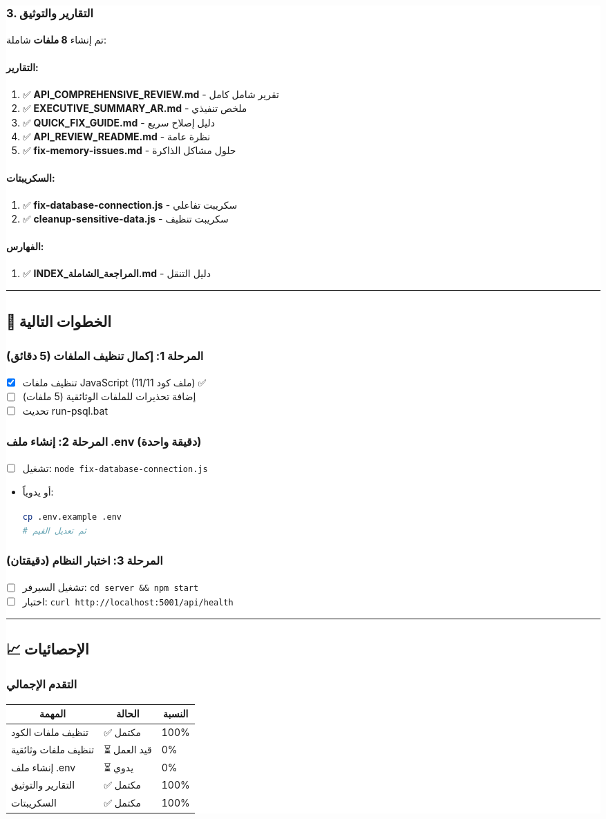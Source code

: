 ### 3. التقارير والتوثيق

تم إنشاء **8 ملفات** شاملة:

#### التقارير:
1. ✅ **API_COMPREHENSIVE_REVIEW.md** - تقرير شامل كامل
2. ✅ **EXECUTIVE_SUMMARY_AR.md** - ملخص تنفيذي
3. ✅ **QUICK_FIX_GUIDE.md** - دليل إصلاح سريع
4. ✅ **API_REVIEW_README.md** - نظرة عامة
5. ✅ **fix-memory-issues.md** - حلول مشاكل الذاكرة

#### السكريبتات:
1. ✅ **fix-database-connection.js** - سكريبت تفاعلي
2. ✅ **cleanup-sensitive-data.js** - سكريبت تنظيف

#### الفهارس:
1. ✅ **INDEX_المراجعة_الشاملة.md** - دليل التنقل

---

## 🔄 الخطوات التالية

### المرحلة 1: إكمال تنظيف الملفات (5 دقائق)
- [x] تنظيف ملفات JavaScript (11/11 ملف كود) ✅
- [ ] إضافة تحذيرات للملفات الوثائقية (5 ملفات)
- [ ] تحديث run-psql.bat

### المرحلة 2: إنشاء ملف .env (دقيقة واحدة)
- [ ] تشغيل: `node fix-database-connection.js`
- أو يدوياً:
  ```bash
  cp .env.example .env
  # ثم تعديل القيم
  ```

### المرحلة 3: اختبار النظام (دقيقتان)
- [ ] تشغيل السيرفر: `cd server && npm start`
- [ ] اختبار: `curl http://localhost:5001/api/health`

---

## 📈 الإحصائيات

### التقدم الإجمالي

| المهمة | الحالة | النسبة |
|--------|--------|--------|
| تنظيف ملفات الكود | ✅ مكتمل | 100% |
| تنظيف ملفات وثائقية | ⏳ قيد العمل | 0% |
| إنشاء ملف .env | ⏳ يدوي | 0% |
| التقارير والتوثيق | ✅ مكتمل | 100% |
| السكريبتات | ✅ مكتمل | 100% |
